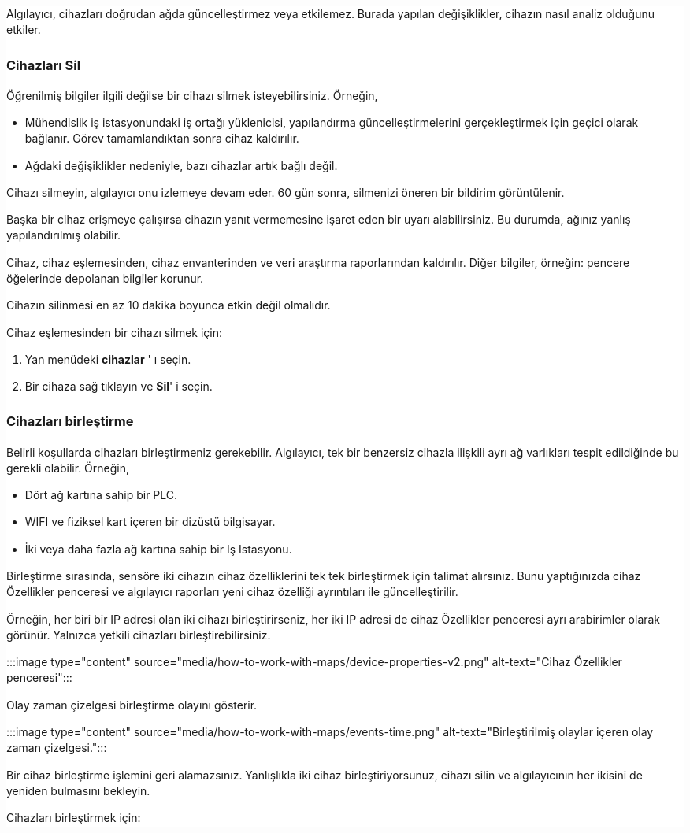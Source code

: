 Algılayıcı, cihazları doğrudan ağda güncelleştirmez veya etkilemez. Burada yapılan değişiklikler, cihazın nasıl analiz olduğunu etkiler.

### <a name="delete-devices"></a>Cihazları Sil

Öğrenilmiş bilgiler ilgili değilse bir cihazı silmek isteyebilirsiniz. Örneğin,

  - Mühendislik iş istasyonundaki iş ortağı yüklenicisi, yapılandırma güncelleştirmelerini gerçekleştirmek için geçici olarak bağlanır. Görev tamamlandıktan sonra cihaz kaldırılır.

  - Ağdaki değişiklikler nedeniyle, bazı cihazlar artık bağlı değil.

Cihazı silmeyin, algılayıcı onu izlemeye devam eder. 60 gün sonra, silmenizi öneren bir bildirim görüntülenir.

Başka bir cihaz erişmeye çalışırsa cihazın yanıt vermemesine işaret eden bir uyarı alabilirsiniz. Bu durumda, ağınız yanlış yapılandırılmış olabilir.

Cihaz, cihaz eşlemesinden, cihaz envanterinden ve veri araştırma raporlarından kaldırılır. Diğer bilgiler, örneğin: pencere öğelerinde depolanan bilgiler korunur.

Cihazın silinmesi en az 10 dakika boyunca etkin değil olmalıdır.

Cihaz eşlemesinden bir cihazı silmek için:

1. Yan menüdeki **cihazlar** ' ı seçin.

2. Bir cihaza sağ tıklayın ve **Sil**' i seçin.

### <a name="merge-devices"></a>Cihazları birleştirme

Belirli koşullarda cihazları birleştirmeniz gerekebilir. Algılayıcı, tek bir benzersiz cihazla ilişkili ayrı ağ varlıkları tespit edildiğinde bu gerekli olabilir. Örneğin,

  - Dört ağ kartına sahip bir PLC.

  - WIFI ve fiziksel kart içeren bir dizüstü bilgisayar.
  
  - İki veya daha fazla ağ kartına sahip bir Iş Istasyonu.

Birleştirme sırasında, sensöre iki cihazın cihaz özelliklerini tek tek birleştirmek için talimat alırsınız. Bunu yaptığınızda cihaz Özellikler penceresi ve algılayıcı raporları yeni cihaz özelliği ayrıntıları ile güncelleştirilir.

Örneğin, her biri bir IP adresi olan iki cihazı birleştirirseniz, her iki IP adresi de cihaz Özellikler penceresi ayrı arabirimler olarak görünür. Yalnızca yetkili cihazları birleştirebilirsiniz.

:::image type="content" source="media/how-to-work-with-maps/device-properties-v2.png" alt-text="Cihaz Özellikler penceresi":::

Olay zaman çizelgesi birleştirme olayını gösterir.

:::image type="content" source="media/how-to-work-with-maps/events-time.png" alt-text="Birleştirilmiş olaylar içeren olay zaman çizelgesi.":::

Bir cihaz birleştirme işlemini geri alamazsınız. Yanlışlıkla iki cihaz birleştiriyorsunuz, cihazı silin ve algılayıcının her ikisini de yeniden bulmasını bekleyin.

Cihazları birleştirmek için:
